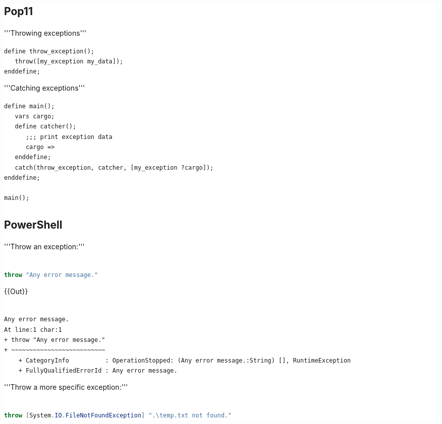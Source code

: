 

## Pop11


'''Throwing exceptions'''


```pop11
define throw_exception();
   throw([my_exception my_data]);
enddefine;
```


'''Catching exceptions'''


```pop11
define main();
   vars cargo;
   define catcher();
      ;;; print exception data
      cargo =>
   enddefine;
   catch(throw_exception, catcher, [my_exception ?cargo]);
enddefine;

main();
```



## PowerShell

'''Throw an exception:'''

```PowerShell

throw "Any error message."

```

{{Out}}

```txt

Any error message.
At line:1 char:1
+ throw "Any error message."
+ ~~~~~~~~~~~~~~~~~~~~~~~~~~
    + CategoryInfo          : OperationStopped: (Any error message.:String) [], RuntimeException
    + FullyQualifiedErrorId : Any error message.

```

'''Throw a more specific exception:'''

```PowerShell

throw [System.IO.FileNotFoundException] ".\temp.txt not found."

```
